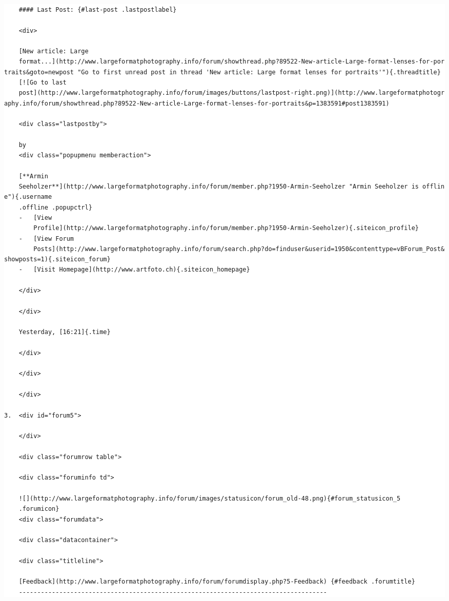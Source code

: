         #### Last Post: {#last-post .lastpostlabel}

        <div>

        [New article: Large
        format...](http://www.largeformatphotography.info/forum/showthread.php?89522-New-article-Large-format-lenses-for-portraits&goto=newpost "Go to first unread post in thread 'New article: Large format lenses for portraits'"){.threadtitle}
        [![Go to last
        post](http://www.largeformatphotography.info/forum/images/buttons/lastpost-right.png)](http://www.largeformatphotography.info/forum/showthread.php?89522-New-article-Large-format-lenses-for-portraits&p=1383591#post1383591)

        <div class="lastpostby">

        by
        <div class="popupmenu memberaction">

        [**Armin
        Seeholzer**](http://www.largeformatphotography.info/forum/member.php?1950-Armin-Seeholzer "Armin Seeholzer is offline"){.username
        .offline .popupctrl}
        -   [View
            Profile](http://www.largeformatphotography.info/forum/member.php?1950-Armin-Seeholzer){.siteicon_profile}
        -   [View Forum
            Posts](http://www.largeformatphotography.info/forum/search.php?do=finduser&userid=1950&contenttype=vBForum_Post&showposts=1){.siteicon_forum}
        -   [Visit Homepage](http://www.artfoto.ch){.siteicon_homepage}

        </div>

        </div>

        Yesterday, [16:21]{.time}

        </div>

        </div>

        </div>

    3.  <div id="forum5">

        </div>

        <div class="forumrow table">

        <div class="foruminfo td">

        ![](http://www.largeformatphotography.info/forum/images/statusicon/forum_old-48.png){#forum_statusicon_5
        .forumicon}
        <div class="forumdata">

        <div class="datacontainer">

        <div class="titleline">

        [Feedback](http://www.largeformatphotography.info/forum/forumdisplay.php?5-Feedback) {#feedback .forumtitle}
        ------------------------------------------------------------------------------------
